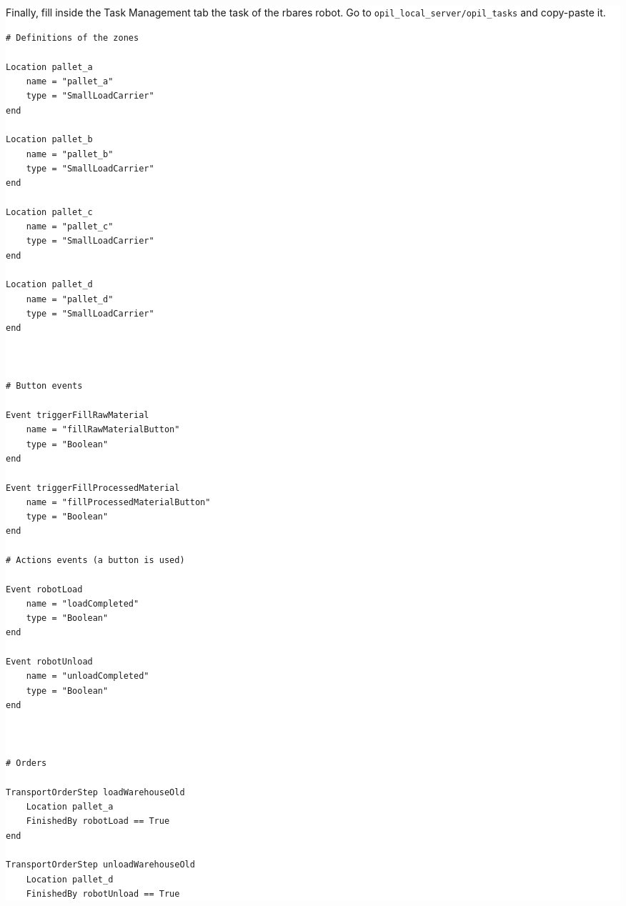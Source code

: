 
Finally, fill inside the Task Management tab the task of the rbares robot. Go to ```opil_local_server/opil_tasks``` and copy-paste it. 

```
# Definitions of the zones

Location pallet_a
    name = "pallet_a"
    type = "SmallLoadCarrier"
end

Location pallet_b
    name = "pallet_b"
    type = "SmallLoadCarrier"
end

Location pallet_c
    name = "pallet_c"
    type = "SmallLoadCarrier"
end

Location pallet_d
    name = "pallet_d"
    type = "SmallLoadCarrier"
end



# Button events

Event triggerFillRawMaterial
    name = "fillRawMaterialButton"
    type = "Boolean"
end

Event triggerFillProcessedMaterial
    name = "fillProcessedMaterialButton"
    type = "Boolean"
end

# Actions events (a button is used)

Event robotLoad
    name = "loadCompleted"
    type = "Boolean"
end

Event robotUnload
    name = "unloadCompleted"
    type = "Boolean"
end



# Orders

TransportOrderStep loadWarehouseOld
    Location pallet_a
    FinishedBy robotLoad == True 
end

TransportOrderStep unloadWarehouseOld
    Location pallet_d
    FinishedBy robotUnload == True 
```